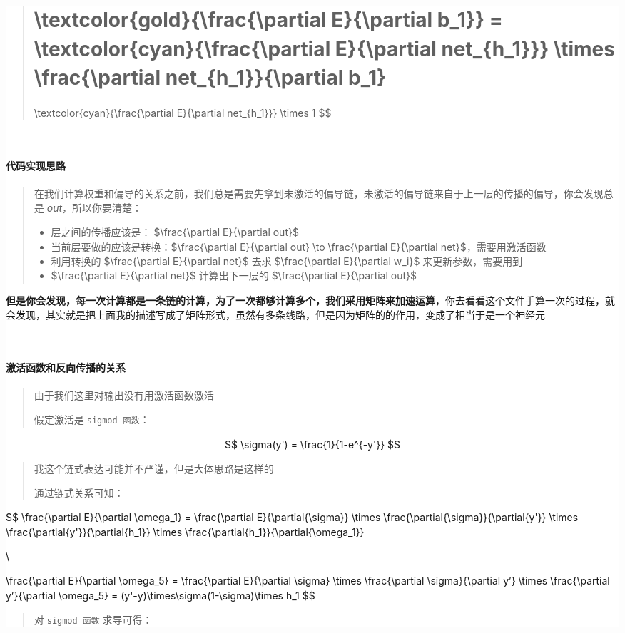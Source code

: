 > \textcolor{gold}{\frac{\partial E}{\partial b_1}} = 
> \textcolor{cyan}{\frac{\partial E}{\partial net_{h_1}}}
> \times
> \frac{\partial net_{h_1}}{\partial b_1} 
> = 
> \textcolor{cyan}{\frac{\partial E}{\partial net_{h_1}}} \times 1
> $$



<br>

#### 代码实现思路

> 在我们计算权重和偏导的关系之前，我们总是需要先拿到未激活的偏导链，未激活的偏导链来自于上一层的传播的偏导，你会发现总是 $out$，所以你要清楚：
>
> - 层之间的传播应该是： $\frac{\partial E}{\partial out}$
> - 当前层要做的应该是转换：$\frac{\partial E}{\partial out} \to \frac{\partial E}{\partial net}$，需要用激活函数
> - 利用转换的 $\frac{\partial E}{\partial net}$ 去求 $\frac{\partial E}{\partial w_i}$ 来更新参数，需要用到
> - $\frac{\partial E}{\partial net}$ 计算出下一层的 $\frac{\partial E}{\partial out}$
>

**但是你会发现，每一次计算都是一条链的计算，为了一次都够计算多个，我们采用矩阵来加速运算**，你去看看这个文件手算一次的过程，就会发现，其实就是把上面我的描述写成了矩阵形式，虽然有多条线路，但是因为矩阵的的作用，变成了相当于是一个神经元

<br>

#### 激活函数和反向传播的关系

> 由于我们这里对输出没有用激活函数激活
>
> 假定激活是 `sigmod 函数`：

$$
\sigma(y') = \frac{1}{1-e^{-y'}}
$$

> 我这个链式表达可能并不严谨，但是大体思路是这样的
>
> 通过链式关系可知：

$$
\frac{\partial E}{\partial \omega_1} = \frac{\partial E}{\partial{\sigma}} \times \frac{\partial{\sigma}}{\partial{y'}} \times 
\frac{\partial{y'}}{\partial{h_1}} \times
\frac{\partial{h_1}}{\partial{\omega_1}} 

\\

\frac{\partial E}{\partial \omega_5} = 
\frac{\partial E}{\partial \sigma} \times
\frac{\partial \sigma}{\partial y’} \times
\frac{\partial y’}{\partial \omega_5}
 = (y'-y)\times\sigma(1-\sigma)\times h_1
$$

> 对 `sigmod 函数` 求导可得：
